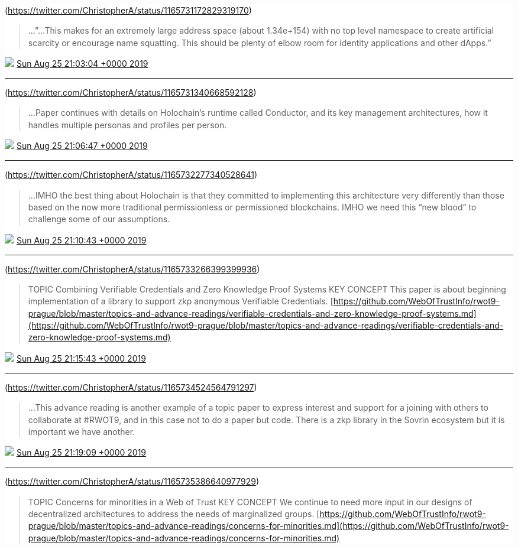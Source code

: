 (https://twitter.com/ChristopherA/status/1165731172829319170)

> …”…This makes for an extremely large address space (about 1.34e+154) with no top level namespace to create artificial scarcity or encourage name squatting. This should be plenty of elbow room for identity applications and other dApps.”

<img src="{{ site.url }}{{ site.baseurl }}/assets/images/media/tweet.ico" width="30" /> [Sun Aug 25 21:03:04 +0000 2019](https://twitter.com/ChristopherA/status/1165731340668592128)

----

(https://twitter.com/ChristopherA/status/1165731340668592128)

> …Paper continues with details on Holochain’s runtime called Conductor, and its key management architectures, how it handles multiple personas and profiles per person.

<img src="{{ site.url }}{{ site.baseurl }}/assets/images/media/tweet.ico" width="30" /> [Sun Aug 25 21:06:47 +0000 2019](https://twitter.com/ChristopherA/status/1165732277340528641)

----

(https://twitter.com/ChristopherA/status/1165732277340528641)

> …IMHO the best thing about Holochain is that they committed to implementing this architecture very differently than those based on the now more traditional permissionless or permissioned  blockchains. IMHO we need this “new blood” to challenge some of our assumptions.

<img src="{{ site.url }}{{ site.baseurl }}/assets/images/media/tweet.ico" width="30" /> [Sun Aug 25 21:10:43 +0000 2019](https://twitter.com/ChristopherA/status/1165733266399399936)

----

(https://twitter.com/ChristopherA/status/1165733266399399936)

> TOPIC Combining Verifiable Credentials and Zero Knowledge Proof Systems KEY CONCEPT This paper is about beginning implementation of a library to support zkp anonymous Verifiable Credentials. [https://github.com/WebOfTrustInfo/rwot9-prague/blob/master/topics-and-advance-readings/verifiable-credentials-and-zero-knowledge-proof-systems.md](https://github.com/WebOfTrustInfo/rwot9-prague/blob/master/topics-and-advance-readings/verifiable-credentials-and-zero-knowledge-proof-systems.md)

<img src="{{ site.url }}{{ site.baseurl }}/assets/images/media/tweet.ico" width="30" /> [Sun Aug 25 21:15:43 +0000 2019](https://twitter.com/ChristopherA/status/1165734524564791297)

----

(https://twitter.com/ChristopherA/status/1165734524564791297)

> …This advance reading is another example of a topic paper to express interest and support for a joining with others to collaborate at #RWOT9, and in this case not to do a paper but code. There is a zkp library in the Sovrin ecosystem but it is important we have another.

<img src="{{ site.url }}{{ site.baseurl }}/assets/images/media/tweet.ico" width="30" /> [Sun Aug 25 21:19:09 +0000 2019](https://twitter.com/ChristopherA/status/1165735386640977929)

----

(https://twitter.com/ChristopherA/status/1165735386640977929)

> TOPIC Concerns for minorities in a Web of Trust KEY CONCEPT We continue to need more input in our designs of decentralized architectures to address the needs of marginalized groups. [https://github.com/WebOfTrustInfo/rwot9-prague/blob/master/topics-and-advance-readings/concerns-for-minorities.md](https://github.com/WebOfTrustInfo/rwot9-prague/blob/master/topics-and-advance-readings/concerns-for-minorities.md)
